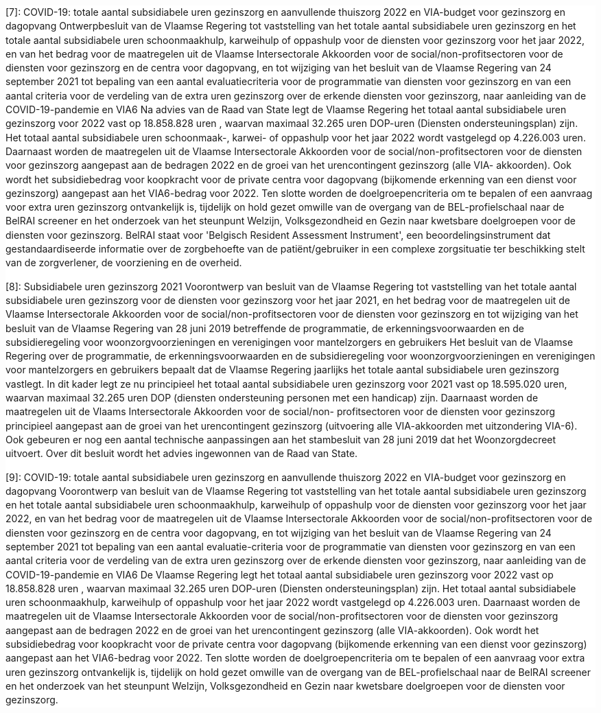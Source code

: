 \[7\]: COVID-19: totale aantal subsidiabele uren gezinszorg en aanvullende thuiszorg 2022 en VIA-budget voor gezinszorg en dagopvang Ontwerpbesluit van de Vlaamse Regering tot vaststelling van het totale aantal subsidiabele uren gezinszorg en het totale aantal subsidiabele uren schoonmaakhulp, karweihulp of oppashulp voor de diensten voor gezinszorg voor het jaar 2022, en van het bedrag voor de maatregelen uit de Vlaamse Intersectorale Akkoorden voor de social/non-profitsectoren voor de diensten voor gezinszorg en de centra voor dagopvang, en tot wijziging van het besluit van de Vlaamse Regering van 24 september 2021 tot bepaling van een aantal evaluatiecriteria voor de programmatie van diensten voor gezinszorg en van een aantal criteria voor de verdeling van de extra uren gezinszorg over de erkende diensten voor gezinszorg, naar aanleiding van de COVID-19-pandemie en VIA6  Na advies van de Raad van State legt de Vlaamse Regering het  totaal aantal subsidiabele uren gezinszorg voor 2022  vast op  18.858.828 uren , waarvan maximaal 32.265 uren DOP-uren  (Diensten ondersteuningsplan) zijn. Het  totaal aantal subsidiabele uren schoonmaak-, karwei- of oppashulp voor het jaar 2022  wordt vastgelegd op  4.226.003 uren. Daarnaast worden de maatregelen  uit de  Vlaamse Intersectorale Akkoorden voor de social/non-profitsectoren voor de diensten voor gezinszorg aangepast aan de bedragen 2022 en de groei van het urencontingent gezinszorg  (alle VIA- akkoorden). Ook wordt het  subsidiebedrag voor koopkracht voor de private centra voor dagopvang  (bijkomende erkenning van een dienst voor gezinszorg) aangepast aan het VIA6-bedrag voor 2022. Ten slotte worden de doelgroepencriteria om te bepalen of een aanvraag voor extra uren gezinszorg ontvankelijk is, tijdelijk on hold  gezet omwille van de overgang van de BEL-profielschaal naar de BelRAI screener en het onderzoek van het steunpunt Welzijn, Volksgezondheid en Gezin naar kwetsbare doelgroepen voor de diensten voor gezinszorg. BelRAI staat voor 'Belgisch Resident Assessment Instrument', een beoordelingsinstrument dat gestandaardiseerde informatie over de zorgbehoefte van de patiënt/gebruiker in een complexe zorgsituatie ter beschikking stelt van de zorgverlener, de voorziening en de overheid.

\[8\]: Subsidiabele uren gezinszorg 2021 Voorontwerp van besluit van de Vlaamse Regering tot vaststelling van het totale aantal subsidiabele uren gezinszorg voor de diensten voor gezinszorg voor het jaar 2021, en het bedrag voor de maatregelen uit de Vlaamse Intersectorale Akkoorden voor de social/non-profitsectoren voor de diensten voor gezinszorg en tot wijziging van het besluit van de Vlaamse Regering van 28 juni 2019 betreffende de programmatie, de erkenningsvoorwaarden en de subsidieregeling voor woonzorgvoorzieningen en verenigingen voor mantelzorgers en gebruikers  Het besluit van de Vlaamse Regering over de programmatie, de erkenningsvoorwaarden en de subsidieregeling voor woonzorgvoorzieningen en verenigingen voor mantelzorgers en gebruikers bepaalt dat de Vlaamse Regering jaarlijks het totale aantal subsidiabele uren gezinszorg vastlegt. In dit kader legt ze nu principieel het totaal aantal subsidiabele uren gezinszorg voor 2021 vast op 18.595.020 uren, waarvan maximaal 32.265 uren DOP (diensten ondersteuning personen met een handicap) zijn. Daarnaast worden de maatregelen uit de Vlaams Intersectorale Akkoorden voor de social/non- profitsectoren voor de diensten voor gezinszorg principieel aangepast aan de groei van het urencontingent gezinszorg (uitvoering alle VIA-akkoorden met uitzondering VIA-6). Ook gebeuren er nog een aantal technische aanpassingen aan het stambesluit van 28 juni 2019 dat het Woonzorgdecreet uitvoert. Over dit besluit wordt het advies ingewonnen van de Raad van State.

\[9\]: COVID-19: totale aantal subsidiabele uren gezinszorg en aanvullende thuiszorg 2022 en VIA-budget voor gezinszorg en dagopvang Voorontwerp van besluit van de Vlaamse Regering tot vaststelling van het totale aantal subsidiabele uren gezinszorg en het totale aantal subsidiabele uren schoonmaakhulp, karweihulp of oppashulp voor de diensten voor gezinszorg voor het jaar 2022, en van het bedrag voor de maatregelen uit de Vlaamse Intersectorale Akkoorden voor de social/non-profitsectoren voor de diensten voor gezinszorg en de centra voor dagopvang, en tot wijziging van het besluit van de Vlaamse Regering van 24 september 2021 tot bepaling van een aantal evaluatie-criteria voor de programmatie van diensten voor gezinszorg en van een aantal criteria voor de verdeling van de extra uren gezinszorg over de erkende diensten voor gezinszorg, naar aanleiding van de COVID-19-pandemie en VIA6  De Vlaamse Regering legt het  totaal aantal subsidiabele uren gezinszorg voor 2022  vast op  18.858.828 uren ,  waarvan maximaal 32.265 uren DOP-uren  (Diensten ondersteuningsplan) zijn. Het  totaal aantal subsidiabele uren schoonmaakhulp, karweihulp of oppashulp voor het jaar 2022 wordt vastgelegd op  4.226.003 uren. Daarnaast worden de  maatregelen uit de  Vlaamse Intersectorale Akkoorden voor de social/non-profitsectoren voor de diensten voor gezinszorg aangepast aan de bedragen 2022 en de groei van het urencontingent gezinszorg  (alle VIA-akkoorden). Ook wordt het subsidiebedrag voor koopkracht voor de private centra voor dagopvang (bijkomende erkenning van een dienst voor gezinszorg)  aangepast aan het VIA6-bedrag voor 2022. Ten slotte worden de doelgroepencriteria om te bepalen of een aanvraag voor extra uren gezinszorg ontvankelijk is, tijdelijk on hold gezet omwille van de overgang van de BEL-profielschaal naar de BelRAI screener en het onderzoek van het steunpunt Welzijn, Volksgezondheid en Gezin naar kwetsbare doelgroepen voor de diensten voor gezinszorg.
